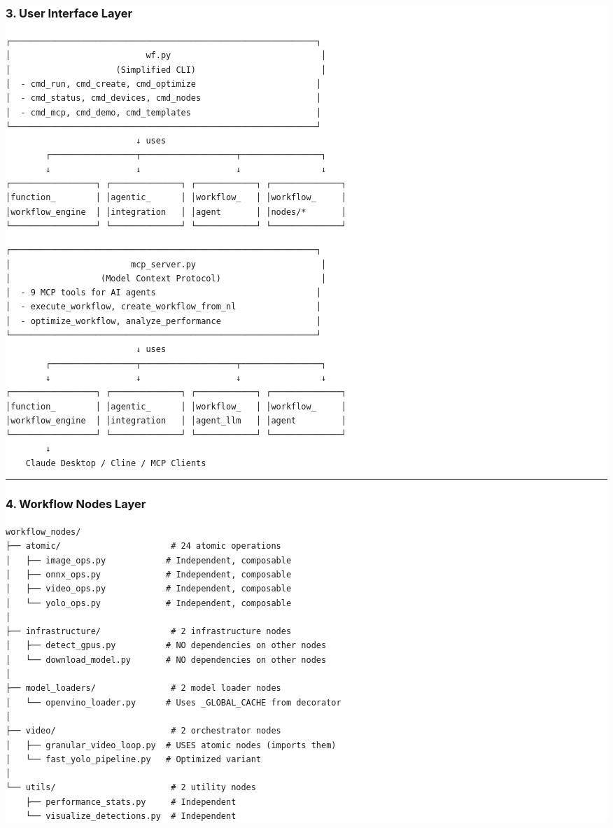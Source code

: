 ### 3. User Interface Layer

```
┌─────────────────────────────────────────────────────────────┐
│                           wf.py                              │
│                     (Simplified CLI)                         │
│  - cmd_run, cmd_create, cmd_optimize                        │
│  - cmd_status, cmd_devices, cmd_nodes                       │
│  - cmd_mcp, cmd_demo, cmd_templates                         │
└─────────────────────────────────────────────────────────────┘
                          ↓ uses
        ┌─────────────────┬───────────────────┬────────────────┐
        ↓                 ↓                   ↓                ↓
┌─────────────────┐ ┌──────────────┐ ┌────────────┐ ┌──────────────┐
│function_        │ │agentic_      │ │workflow_   │ │workflow_     │
│workflow_engine  │ │integration   │ │agent       │ │nodes/*       │
└─────────────────┘ └──────────────┘ └────────────┘ └──────────────┘
```

```
┌─────────────────────────────────────────────────────────────┐
│                        mcp_server.py                         │
│                  (Model Context Protocol)                    │
│  - 9 MCP tools for AI agents                                │
│  - execute_workflow, create_workflow_from_nl                │
│  - optimize_workflow, analyze_performance                   │
└─────────────────────────────────────────────────────────────┘
                          ↓ uses
        ┌─────────────────┬───────────────────┬────────────────┐
        ↓                 ↓                   ↓                ↓
┌─────────────────┐ ┌──────────────┐ ┌────────────┐ ┌──────────────┐
│function_        │ │agentic_      │ │workflow_   │ │workflow_     │
│workflow_engine  │ │integration   │ │agent_llm   │ │agent         │
└─────────────────┘ └──────────────┘ └────────────┘ └──────────────┘
        ↓
    Claude Desktop / Cline / MCP Clients
```

---

### 4. Workflow Nodes Layer

```
workflow_nodes/
├── atomic/                      # 24 atomic operations
│   ├── image_ops.py            # Independent, composable
│   ├── onnx_ops.py             # Independent, composable
│   ├── video_ops.py            # Independent, composable
│   └── yolo_ops.py             # Independent, composable
│
├── infrastructure/              # 2 infrastructure nodes
│   ├── detect_gpus.py          # NO dependencies on other nodes
│   └── download_model.py       # NO dependencies on other nodes
│
├── model_loaders/               # 2 model loader nodes
│   └── openvino_loader.py      # Uses _GLOBAL_CACHE from decorator
│
├── video/                       # 2 orchestrator nodes
│   ├── granular_video_loop.py  # USES atomic nodes (imports them)
│   └── fast_yolo_pipeline.py   # Optimized variant
│
└── utils/                       # 2 utility nodes
    ├── performance_stats.py     # Independent
    └── visualize_detections.py  # Independent
```
